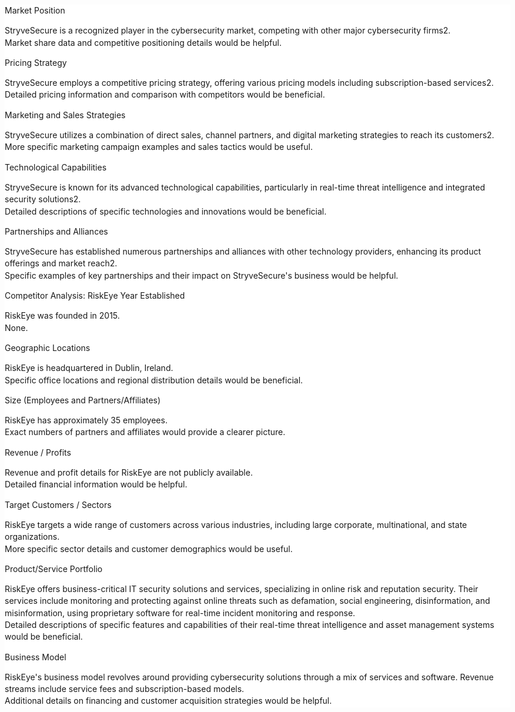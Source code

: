Market Position
<summary> StryveSecure is a recognized player in the cybersecurity market, competing with other major cybersecurity firms2. </summary> <data_gaps> Market share data and competitive positioning details would be helpful. </data_gaps>

Pricing Strategy
<summary> StryveSecure employs a competitive pricing strategy, offering various pricing models including subscription-based services2. </summary> <data_gaps> Detailed pricing information and comparison with competitors would be beneficial. </data_gaps>

Marketing and Sales Strategies
<summary> StryveSecure utilizes a combination of direct sales, channel partners, and digital marketing strategies to reach its customers2. </summary> <data_gaps> More specific marketing campaign examples and sales tactics would be useful. </data_gaps>

Technological Capabilities
<summary> StryveSecure is known for its advanced technological capabilities, particularly in real-time threat intelligence and integrated security solutions2. </summary> <data_gaps> Detailed descriptions of specific technologies and innovations would be beneficial. </data_gaps>

Partnerships and Alliances
<summary> StryveSecure has established numerous partnerships and alliances with other technology providers, enhancing its product offerings and market reach2. </summary> <data_gaps> Specific examples of key partnerships and their impact on StryveSecure's business would be helpful. </data_gaps>

Competitor Analysis: RiskEye
Year Established
<summary> RiskEye was founded in 2015. </summary> <data_gaps> None. </data_gaps>

Geographic Locations
<summary> RiskEye is headquartered in Dublin, Ireland. </summary> <data_gaps> Specific office locations and regional distribution details would be beneficial. </data_gaps>

Size (Employees and Partners/Affiliates)
<summary> RiskEye has approximately 35 employees. </summary> <data_gaps> Exact numbers of partners and affiliates would provide a clearer picture. </data_gaps>

Revenue / Profits
<summary> Revenue and profit details for RiskEye are not publicly available. </summary> <data_gaps> Detailed financial information would be helpful. </data_gaps>

Target Customers / Sectors
<summary> RiskEye targets a wide range of customers across various industries, including large corporate, multinational, and state organizations. </summary> <data_gaps> More specific sector details and customer demographics would be useful. </data_gaps>

Product/Service Portfolio
<summary> RiskEye offers business-critical IT security solutions and services, specializing in online risk and reputation security. Their services include monitoring and protecting against online threats such as defamation, social engineering, disinformation, and misinformation, using proprietary software for real-time incident monitoring and response. </summary> <data_gaps> Detailed descriptions of specific features and capabilities of their real-time threat intelligence and asset management systems would be beneficial. </data_gaps>

Business Model
<summary> RiskEye's business model revolves around providing cybersecurity solutions through a mix of services and software. Revenue streams include service fees and subscription-based models. </summary> <data_gaps> Additional details on financing and customer acquisition strategies would be helpful. </data_gaps>
